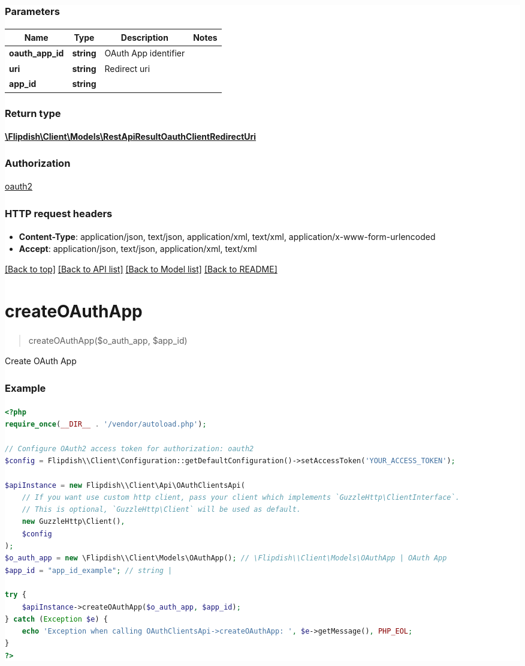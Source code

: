 ```php
```

### Parameters

Name | Type | Description  | Notes
------------- | ------------- | ------------- | -------------
 **oauth_app_id** | **string**| OAuth App identifier |
 **uri** | **string**| Redirect uri |
 **app_id** | **string**|  |

### Return type

[**\Flipdish\\Client\Models\RestApiResultOauthClientRedirectUri**](../Model/RestApiResultOauthClientRedirectUri.md)

### Authorization

[oauth2](../../README.md#oauth2)

### HTTP request headers

 - **Content-Type**: application/json, text/json, application/xml, text/xml, application/x-www-form-urlencoded
 - **Accept**: application/json, text/json, application/xml, text/xml

[[Back to top]](#) [[Back to API list]](../../README.md#documentation-for-api-endpoints) [[Back to Model list]](../../README.md#documentation-for-models) [[Back to README]](../../README.md)

# **createOAuthApp**
> createOAuthApp($o_auth_app, $app_id)

Create OAuth App

### Example
```php
<?php
require_once(__DIR__ . '/vendor/autoload.php');

// Configure OAuth2 access token for authorization: oauth2
$config = Flipdish\\Client\Configuration::getDefaultConfiguration()->setAccessToken('YOUR_ACCESS_TOKEN');

$apiInstance = new Flipdish\\Client\Api\OAuthClientsApi(
    // If you want use custom http client, pass your client which implements `GuzzleHttp\ClientInterface`.
    // This is optional, `GuzzleHttp\Client` will be used as default.
    new GuzzleHttp\Client(),
    $config
);
$o_auth_app = new \Flipdish\\Client\Models\OAuthApp(); // \Flipdish\\Client\Models\OAuthApp | OAuth App
$app_id = "app_id_example"; // string | 

try {
    $apiInstance->createOAuthApp($o_auth_app, $app_id);
} catch (Exception $e) {
    echo 'Exception when calling OAuthClientsApi->createOAuthApp: ', $e->getMessage(), PHP_EOL;
}
?>
```
